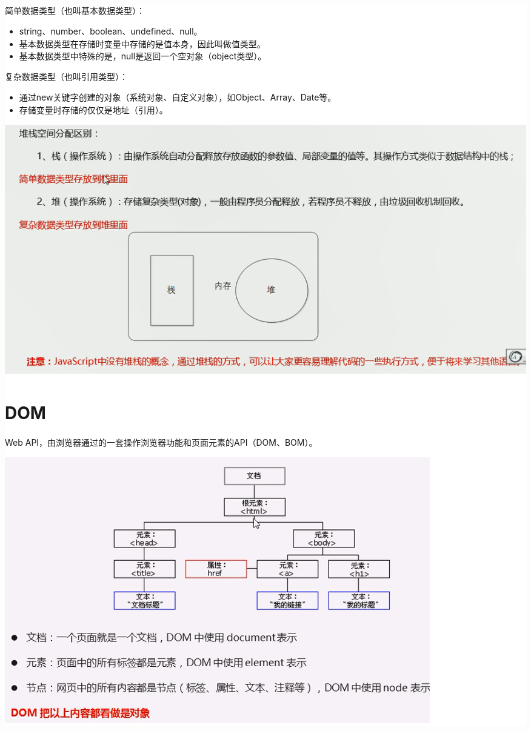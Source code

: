 简单数据类型（也叫基本数据类型）：

- string、number、boolean、undefined、null。
- 基本数据类型在存储时变量中存储的是值本身，因此叫做值类型。
- 基本数据类型中特殊的是，null是返回一个空对象（object类型）。

复杂数据类型（也叫引用类型）：

- 通过new关键字创建的对象（系统对象、自定义对象），如Object、Array、Date等。
- 存储变量时存储的仅仅是地址（引用）。

![](img/堆和栈.png)

# DOM

Web API，由浏览器通过的一套操作浏览器功能和页面元素的API（DOM、BOM）。

![](img/dom.png)
